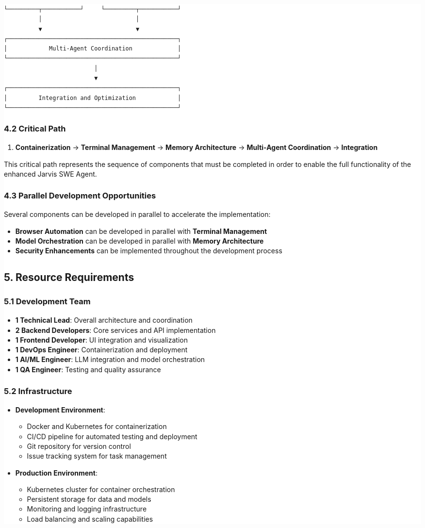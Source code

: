 ```
└─────────┬───────────┘     └─────────┬───────────┘
          │                           │
          ▼                           ▼
┌─────────────────────────────────────────────────┐
│            Multi-Agent Coordination             │
└─────────────────────────────────────────────────┘
                          │
                          ▼
┌─────────────────────────────────────────────────┐
│         Integration and Optimization            │
└─────────────────────────────────────────────────┘
```

### 4.2 Critical Path

1. **Containerization** → **Terminal Management** → **Memory Architecture** → **Multi-Agent Coordination** → **Integration**

This critical path represents the sequence of components that must be completed in order to enable the full functionality of the enhanced Jarvis SWE Agent.

### 4.3 Parallel Development Opportunities

Several components can be developed in parallel to accelerate the implementation:

- **Browser Automation** can be developed in parallel with **Terminal Management**
- **Model Orchestration** can be developed in parallel with **Memory Architecture**
- **Security Enhancements** can be implemented throughout the development process

## 5. Resource Requirements

### 5.1 Development Team

- **1 Technical Lead**: Overall architecture and coordination
- **2 Backend Developers**: Core services and API implementation
- **1 Frontend Developer**: UI integration and visualization
- **1 DevOps Engineer**: Containerization and deployment
- **1 AI/ML Engineer**: LLM integration and model orchestration
- **1 QA Engineer**: Testing and quality assurance

### 5.2 Infrastructure

- **Development Environment**:
  - Docker and Kubernetes for containerization
  - CI/CD pipeline for automated testing and deployment
  - Git repository for version control
  - Issue tracking system for task management

- **Production Environment**:
  - Kubernetes cluster for container orchestration
  - Persistent storage for data and models
  - Monitoring and logging infrastructure
  - Load balancing and scaling capabilities

